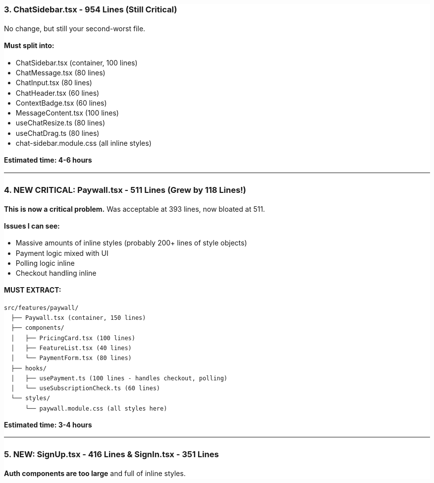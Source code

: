 
### 3. ChatSidebar.tsx - 954 Lines (Still Critical)

No change, but still your second-worst file.

**Must split into:**

- ChatSidebar.tsx (container, 100 lines)
- ChatMessage.tsx (80 lines)
- ChatInput.tsx (80 lines)
- ChatHeader.tsx (60 lines)
- ContextBadge.tsx (60 lines)
- MessageContent.tsx (100 lines)
- useChatResize.ts (80 lines)
- useChatDrag.ts (80 lines)
- chat-sidebar.module.css (all inline styles)

**Estimated time: 4-6 hours**

---

### 4. NEW CRITICAL: Paywall.tsx - 511 Lines (Grew by 118 Lines!)

**This is now a critical problem.** Was acceptable at 393 lines, now bloated at 511.

**Issues I can see:**

- Massive amounts of inline styles (probably 200+ lines of style objects)
- Payment logic mixed with UI
- Polling logic inline
- Checkout handling inline

**MUST EXTRACT:**

```
src/features/paywall/
  ├── Paywall.tsx (container, 150 lines)
  ├── components/
  │   ├── PricingCard.tsx (100 lines)
  │   ├── FeatureList.tsx (40 lines)
  │   └── PaymentForm.tsx (80 lines)
  ├── hooks/
  │   ├── usePayment.ts (100 lines - handles checkout, polling)
  │   └── useSubscriptionCheck.ts (60 lines)
  └── styles/
      └── paywall.module.css (all styles here)
```

**Estimated time: 3-4 hours**

---

### 5. NEW: SignUp.tsx - 416 Lines & SignIn.tsx - 351 Lines

**Auth components are too large** and full of inline styles.
